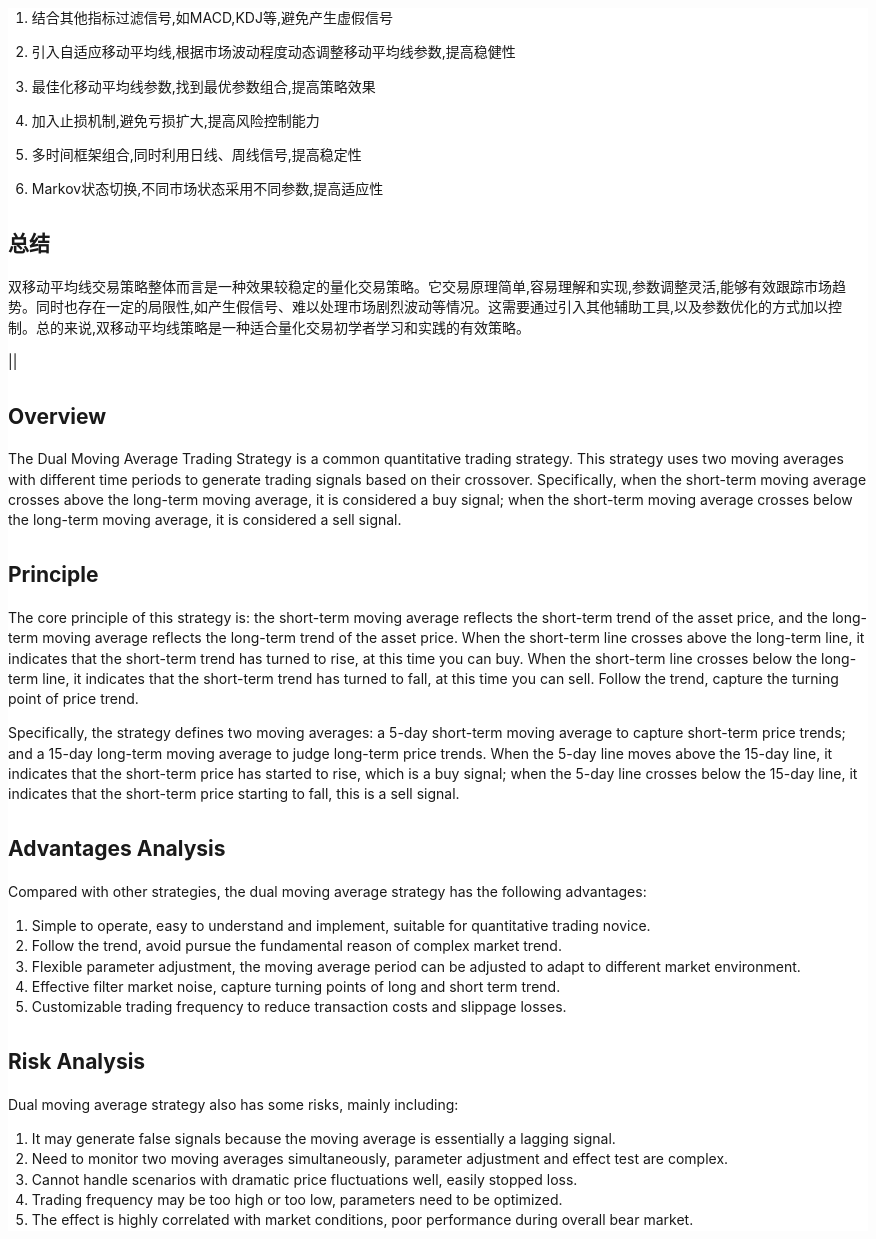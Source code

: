 1. 结合其他指标过滤信号,如MACD,KDJ等,避免产生虚假信号

2. 引入自适应移动平均线,根据市场波动程度动态调整移动平均线参数,提高稳健性

3. 最佳化移动平均线参数,找到最优参数组合,提高策略效果  

4. 加入止损机制,避免亏损扩大,提高风险控制能力

5. 多时间框架组合,同时利用日线、周线信号,提高稳定性  

6.  Markov状态切换,不同市场状态采用不同参数,提高适应性


## 总结
双移动平均线交易策略整体而言是一种效果较稳定的量化交易策略。它交易原理简单,容易理解和实现,参数调整灵活,能够有效跟踪市场趋势。同时也存在一定的局限性,如产生假信号、难以处理市场剧烈波动等情况。这需要通过引入其他辅助工具,以及参数优化的方式加以控制。总的来说,双移动平均线策略是一种适合量化交易初学者学习和实践的有效策略。

||

## Overview
The Dual Moving Average Trading Strategy is a common quantitative trading strategy. This strategy uses two moving averages with different time periods to generate trading signals based on their crossover. Specifically, when the short-term moving average crosses above the long-term moving average, it is considered a buy signal; when the short-term moving average crosses below the long-term moving average, it is considered a sell signal.  

## Principle  
The core principle of this strategy is: the short-term moving average reflects the short-term trend of the asset price, and the long-term moving average reflects the long-term trend of the asset price. When the short-term line crosses above the long-term line, it indicates that the short-term trend has turned to rise, at this time you can buy. When the short-term line crosses below the long-term line, it indicates that the short-term trend has turned to fall, at this time you can sell. Follow the trend, capture the turning point of price trend.  

Specifically, the strategy defines two moving averages: a 5-day short-term moving average to capture short-term price trends; and a 15-day long-term moving average to judge long-term price trends. When the 5-day line moves above the 15-day line, it indicates that the short-term price has started to rise, which is a buy signal; when the 5-day line crosses below the 15-day line, it indicates that the short-term price starting to fall, this is a sell signal.   

## Advantages Analysis  
Compared with other strategies, the dual moving average strategy has the following advantages:  
1. Simple to operate, easy to understand and implement, suitable for quantitative trading novice.  
2. Follow the trend, avoid pursue the fundamental reason of complex market trend.  
3. Flexible parameter adjustment, the moving average period can be adjusted to adapt to different market environment.   
4. Effective filter market noise, capture turning points of long and short term trend.
5. Customizable trading frequency to reduce transaction costs and slippage losses.   

## Risk Analysis
Dual moving average strategy also has some risks, mainly including:  
1. It may generate false signals because the moving average is essentially a lagging signal.  
2. Need to monitor two moving averages simultaneously, parameter adjustment and effect test are complex.
3. Cannot handle scenarios with dramatic price fluctuations well, easily stopped loss.
4. Trading frequency may be too high or too low, parameters need to be optimized.  
5. The effect is highly correlated with market conditions, poor performance during overall bear market.  

